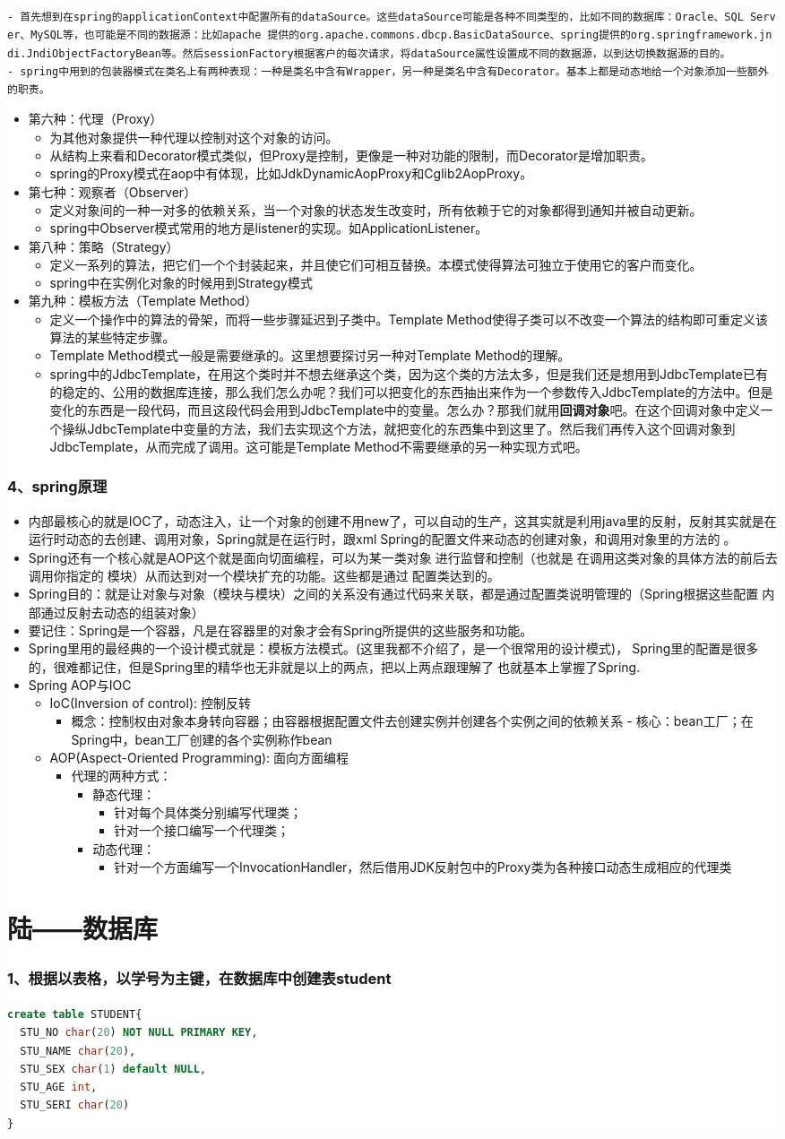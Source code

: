     - 首先想到在spring的applicationContext中配置所有的dataSource。这些dataSource可能是各种不同类型的，比如不同的数据库：Oracle、SQL Server、MySQL等，也可能是不同的数据源：比如apache 提供的org.apache.commons.dbcp.BasicDataSource、spring提供的org.springframework.jndi.JndiObjectFactoryBean等。然后sessionFactory根据客户的每次请求，将dataSource属性设置成不同的数据源，以到达切换数据源的目的。
    - spring中用到的包装器模式在类名上有两种表现：一种是类名中含有Wrapper，另一种是类名中含有Decorator。基本上都是动态地给一个对象添加一些额外的职责。 
  - 第六种：代理（Proxy）
    - 为其他对象提供一种代理以控制对这个对象的访问。 
    - 从结构上来看和Decorator模式类似，但Proxy是控制，更像是一种对功能的限制，而Decorator是增加职责。 
    - spring的Proxy模式在aop中有体现，比如JdkDynamicAopProxy和Cglib2AopProxy。 
  - 第七种：观察者（Observer）
    - 定义对象间的一种一对多的依赖关系，当一个对象的状态发生改变时，所有依赖于它的对象都得到通知并被自动更新。
    - spring中Observer模式常用的地方是listener的实现。如ApplicationListener。
  - 第八种：策略（Strategy）
    - 定义一系列的算法，把它们一个个封装起来，并且使它们可相互替换。本模式使得算法可独立于使用它的客户而变化。 
    - spring中在实例化对象的时候用到Strategy模式
  - 第九种：模板方法（Template Method）
    - 定义一个操作中的算法的骨架，而将一些步骤延迟到子类中。Template Method使得子类可以不改变一个算法的结构即可重定义该算法的某些特定步骤。
    - Template Method模式一般是需要继承的。这里想要探讨另一种对Template Method的理解。
    - spring中的JdbcTemplate，在用这个类时并不想去继承这个类，因为这个类的方法太多，但是我们还是想用到JdbcTemplate已有的稳定的、公用的数据库连接，那么我们怎么办呢？我们可以把变化的东西抽出来作为一个参数传入JdbcTemplate的方法中。但是变化的东西是一段代码，而且这段代码会用到JdbcTemplate中的变量。怎么办？那我们就用**回调对象**吧。在这个回调对象中定义一个操纵JdbcTemplate中变量的方法，我们去实现这个方法，就把变化的东西集中到这里了。然后我们再传入这个回调对象到JdbcTemplate，从而完成了调用。这可能是Template Method不需要继承的另一种实现方式吧。 

### 4、spring原理 
- 内部最核心的就是IOC了，动态注入，让一个对象的创建不用new了，可以自动的生产，这其实就是利用java里的反射，反射其实就是在运行时动态的去创建、调用对象，Spring就是在运行时，跟xml Spring的配置文件来动态的创建对象，和调用对象里的方法的 。  
- Spring还有一个核心就是AOP这个就是面向切面编程，可以为某一类对象 进行监督和控制（也就是 在调用这类对象的具体方法的前后去调用你指定的 模块）从而达到对一个模块扩充的功能。这些都是通过  配置类达到的。  
- Spring目的：就是让对象与对象（模块与模块）之间的关系没有通过代码来关联，都是通过配置类说明管理的（Spring根据这些配置 内部通过反射去动态的组装对象）  
- 要记住：Spring是一个容器，凡是在容器里的对象才会有Spring所提供的这些服务和功能。  
- Spring里用的最经典的一个设计模式就是：模板方法模式。(这里我都不介绍了，是一个很常用的设计模式)， Spring里的配置是很多的，很难都记住，但是Spring里的精华也无非就是以上的两点，把以上两点跟理解了 也就基本上掌握了Spring.
- Spring AOP与IOC
	- IoC(Inversion of control): 控制反转    
		- 概念：控制权由对象本身转向容器；由容器根据配置文件去创建实例并创建各个实例之间的依赖关系  		- 核心：bean工厂；在Spring中，bean工厂创建的各个实例称作bean  
	- AOP(Aspect-Oriented Programming): 面向方面编程  
		- 代理的两种方式：  
			- 静态代理：  
				- 针对每个具体类分别编写代理类；  
				- 针对一个接口编写一个代理类；  
			- 动态代理：  
				- 针对一个方面编写一个InvocationHandler，然后借用JDK反射包中的Proxy类为各种接口动态生成相应的代理类

# 陆——数据库
### 1、根据以表格，以学号为主键，在数据库中创建表student
```sql
create table STUDENT{
  STU_NO char(20) NOT NULL PRIMARY KEY,
  STU_NAME char(20),
  STU_SEX char(1) default NULL,
  STU_AGE int,
  STU_SERI char(20)
}
```
